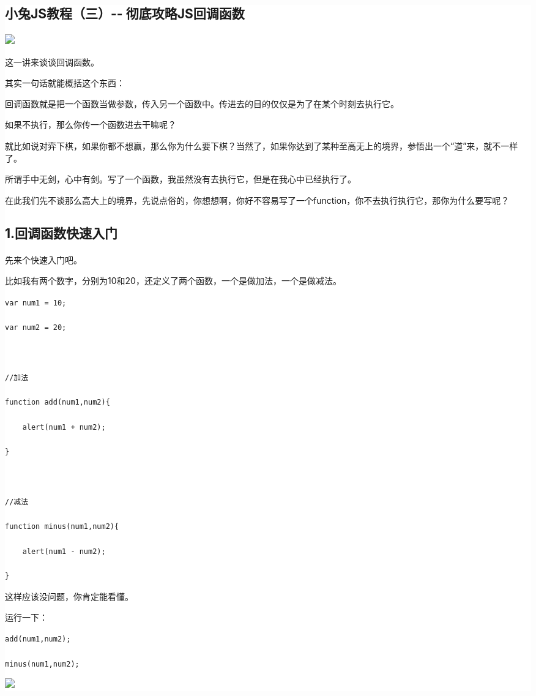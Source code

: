 ##  小兔JS教程（三）-- 彻底攻略JS回调函数

![](https://images2015.cnblogs.com/blog/945865/201612/945865-20161214170442698-1173210381.png)

这一讲来谈谈回调函数。

其实一句话就能概括这个东西：

回调函数就是把一个函数当做参数，传入另一个函数中。传进去的目的仅仅是为了在某个时刻去执行它。

如果不执行，那么你传一个函数进去干嘛呢？

就比如说对弈下棋，如果你都不想赢，那么你为什么要下棋？当然了，如果你达到了某种至高无上的境界，参悟出一个“道”来，就不一样了。

所谓手中无剑，心中有剑。写了一个函数，我虽然没有去执行它，但是在我心中已经执行了。

在此我们先不谈那么高大上的境界，先说点俗的，你想想啊，你好不容易写了一个function，你不去执行执行它，那你为什么要写呢？

## 1.回调函数快速入门

先来个快速入门吧。

比如我有两个数字，分别为10和20，还定义了两个函数，一个是做加法，一个是做减法。

    
    
    var num1 = 10;

    var num2 = 20;

     

    //加法

    function add(num1,num2){

        alert(num1 + num2);

    }

     

    //减法

    function minus(num1,num2){

        alert(num1 - num2);

    }

     

这样应该没问题，你肯定能看懂。

运行一下：

    
    
    add(num1,num2);

    minus(num1,num2);

![](https://images2015.cnblogs.com/blog/945865/201612/945865-20161214170456104-1675502692.png)
